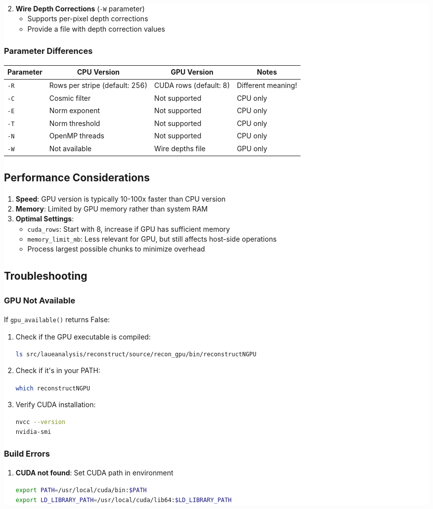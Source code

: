 2. **Wire Depth Corrections** (`-W` parameter)
   - Supports per-pixel depth corrections
   - Provide a file with depth correction values

### Parameter Differences

| Parameter | CPU Version | GPU Version | Notes |
|-----------|------------|-------------|-------|
| `-R` | Rows per stripe (default: 256) | CUDA rows (default: 8) | Different meaning! |
| `-C` | Cosmic filter | Not supported | CPU only |
| `-E` | Norm exponent | Not supported | CPU only |
| `-T` | Norm threshold | Not supported | CPU only |
| `-N` | OpenMP threads | Not supported | CPU only |
| `-W` | Not available | Wire depths file | GPU only |

## Performance Considerations

1. **Speed**: GPU version is typically 10-100x faster than CPU version
2. **Memory**: Limited by GPU memory rather than system RAM
3. **Optimal Settings**:
   - `cuda_rows`: Start with 8, increase if GPU has sufficient memory
   - `memory_limit_mb`: Less relevant for GPU, but still affects host-side operations
   - Process largest possible chunks to minimize overhead

## Troubleshooting

### GPU Not Available

If `gpu_available()` returns False:

1. Check if the GPU executable is compiled:
   ```bash
   ls src/laueanalysis/reconstruct/source/recon_gpu/bin/reconstructNGPU
   ```

2. Check if it's in your PATH:
   ```bash
   which reconstructNGPU
   ```

3. Verify CUDA installation:
   ```bash
   nvcc --version
   nvidia-smi
   ```

### Build Errors

1. **CUDA not found**: Set CUDA path in environment
   ```bash
   export PATH=/usr/local/cuda/bin:$PATH
   export LD_LIBRARY_PATH=/usr/local/cuda/lib64:$LD_LIBRARY_PATH
   ```

